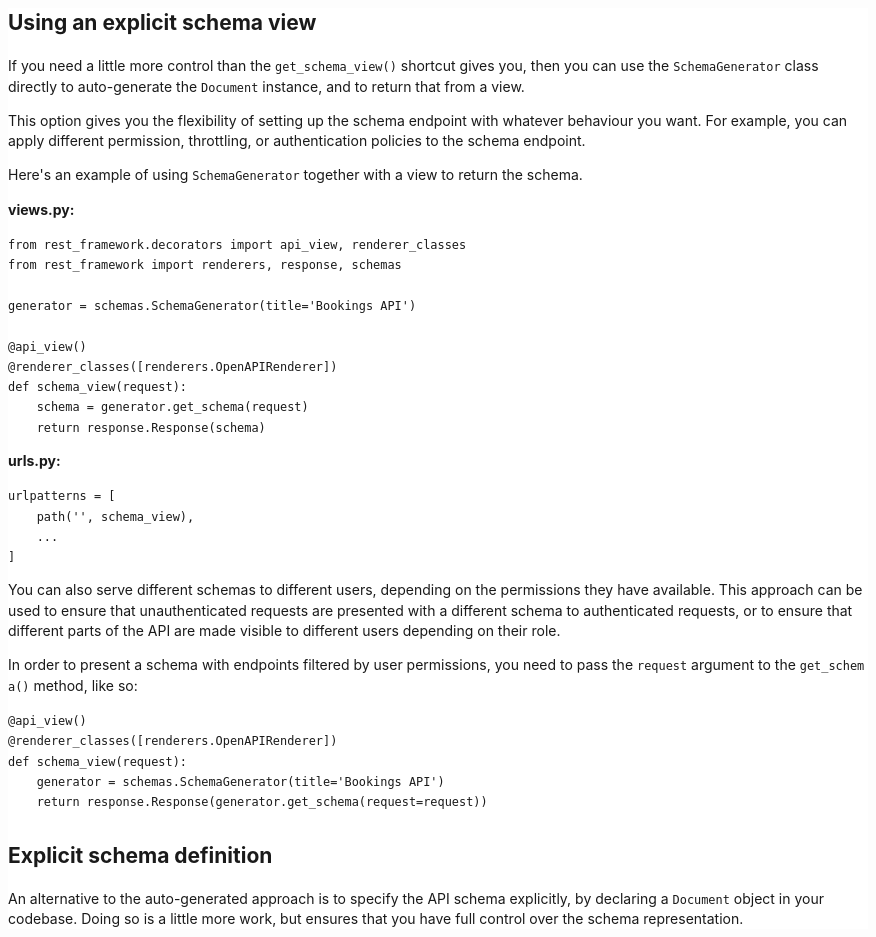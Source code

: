 ## Using an explicit schema view

If you need a little more control than the `get_schema_view()` shortcut gives you, then you can use
the `SchemaGenerator` class directly to auto-generate the
`Document` instance, and to return that from a view.

This option gives you the flexibility of setting up the schema endpoint with whatever behaviour you want. For example,
you can apply different permission, throttling, or authentication policies to the schema endpoint.

Here's an example of using `SchemaGenerator` together with a view to return the schema.

**views.py:**

    from rest_framework.decorators import api_view, renderer_classes
    from rest_framework import renderers, response, schemas

    generator = schemas.SchemaGenerator(title='Bookings API')

    @api_view()
    @renderer_classes([renderers.OpenAPIRenderer])
    def schema_view(request):
        schema = generator.get_schema(request)
        return response.Response(schema)

**urls.py:**

    urlpatterns = [
        path('', schema_view),
        ...
    ]

You can also serve different schemas to different users, depending on the permissions they have available. This approach
can be used to ensure that unauthenticated requests are presented with a different schema to authenticated requests, or
to ensure that different parts of the API are made visible to different users depending on their role.

In order to present a schema with endpoints filtered by user permissions, you need to pass the `request` argument to
the `get_schema()` method, like so:

    @api_view()
    @renderer_classes([renderers.OpenAPIRenderer])
    def schema_view(request):
        generator = schemas.SchemaGenerator(title='Bookings API')
        return response.Response(generator.get_schema(request=request))

## Explicit schema definition

An alternative to the auto-generated approach is to specify the API schema explicitly, by declaring a `Document` object
in your codebase. Doing so is a little more work, but ensures that you have full control over the schema representation.


[cite]: https://blog.heroku.com/archives/2014/1/8/json_schema_for_heroku_platform_api
[coreapi]: https://www.coreapi.org/
[corejson]: https://www.coreapi.org/specification/encoding/#core-json-encoding
[drf-yasg]: https://github.com/axnsan12/drf-yasg/
[drf-spectacular]: https://github.com/tfranzel/drf-spectacular/
[open-api]: https://openapis.org/
[json-hyperschema]: https://json-schema.org/latest/json-schema-hypermedia.html
[api-blueprint]: https://apiblueprint.org/
[static-files]: https://docs.djangoproject.com/en/stable/howto/static-files/
[named-arguments]: https://docs.djangoproject.com/en/stable/topics/http/urls/#named-groups